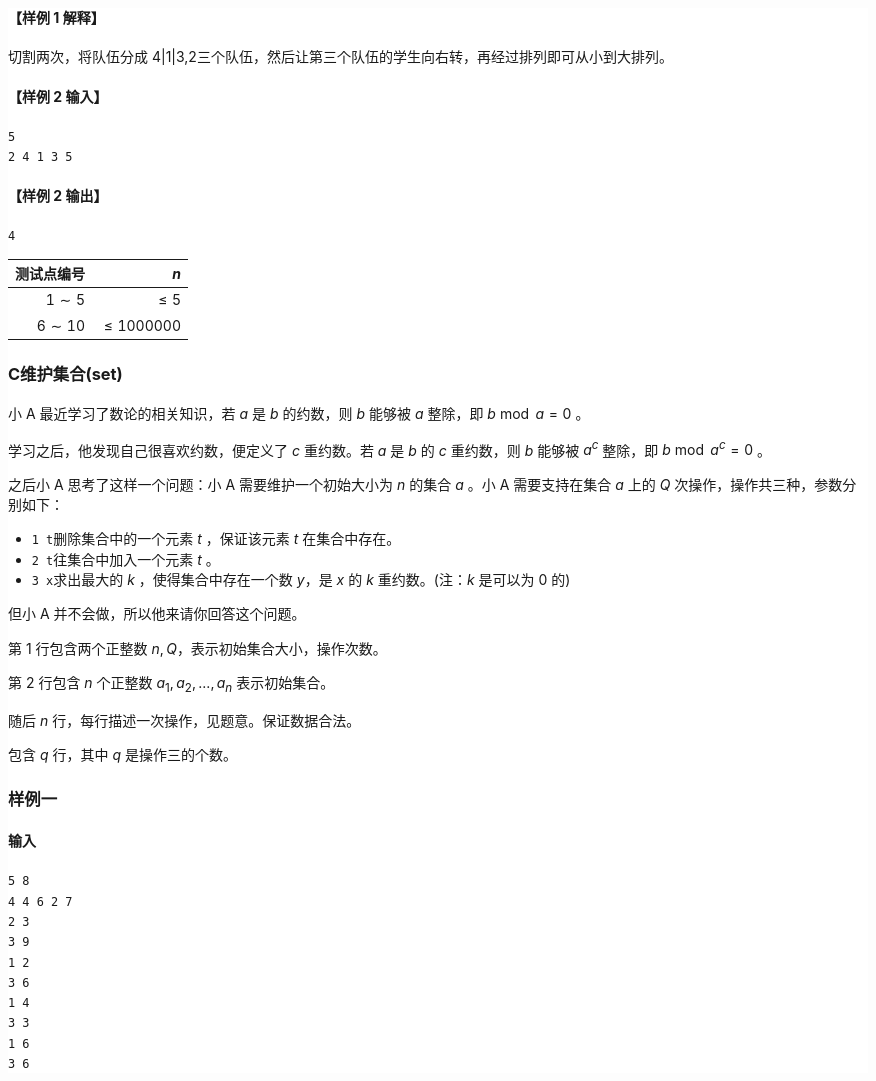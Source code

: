 #### 【样例 1 解释】

切割两次，将队伍分成 4|1|3,2三个队伍，然后让第三个队伍的学生向右转，再经过排列即可从小到大排列。

#### 【样例 2 输入】

```input
5
2 4 1 3 5
```

#### 【样例 2 输出】

```output
4
```


| 测试点编号 |           $n$ |
| ---------: | ------------: |
|      $1∼5$ |       $\le 5$ |
|     $6∼10$ | $\le 1000000$ |





### C维护集合(set)

小 A 最近学习了数论的相关知识，若 $a$ 是 $b$ 的约数，则 $b$ 能够被 $a$ 整除，即 $b\bmod a=0$ 。

学习之后，他发现自己很喜欢约数，便定义了 $c$ 重约数。若 $a$ 是 $b$ 的 $c$ 重约数，则 $b$ 能够被 $a^c$ 整除，即 $b\bmod a^c=0$ 。

之后小 A 思考了这样一个问题：小 A 需要维护一个初始大小为 $n$ 的集合 $a$ 。小 A 需要支持在集合 $a$ 上的 $Q$ 次操作，操作共三种，参数分别如下：

* `1 t`删除集合中的一个元素 $t$ ，保证该元素 $t$ 在集合中存在。
* `2 t`往集合中加入一个元素 $t$ 。
* `3 x`求出最大的 $k$ ，使得集合中存在一个数 $y$，是 $x$ 的 $k$ 重约数。(注：$k$ 是可以为 $0$ 的)

但小 A 并不会做，所以他来请你回答这个问题。



第 $1$ 行包含两个正整数 $n,Q$，表示初始集合大小，操作次数。  

第 $2$ 行包含 $n$ 个正整数 $a_1,a_2,...,a_n$ 表示初始集合。 

随后 $n$ 行，每行描述一次操作，见题意。保证数据合法。



包含 $q$ 行，其中 $q$ 是操作三的个数。



### 样例一

#### 输入

```
5 8
4 4 6 2 7 
2 3
3 9
1 2
3 6
1 4
3 3
1 6
3 6
```
